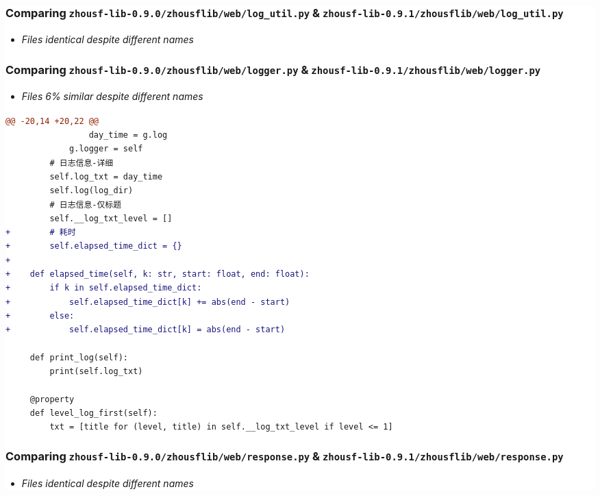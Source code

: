 ### Comparing `zhousf-lib-0.9.0/zhousflib/web/log_util.py` & `zhousf-lib-0.9.1/zhousflib/web/log_util.py`

 * *Files identical despite different names*

### Comparing `zhousf-lib-0.9.0/zhousflib/web/logger.py` & `zhousf-lib-0.9.1/zhousflib/web/logger.py`

 * *Files 6% similar despite different names*

```diff
@@ -20,14 +20,22 @@
                 day_time = g.log
             g.logger = self
         # 日志信息-详细
         self.log_txt = day_time
         self.log(log_dir)
         # 日志信息-仅标题
         self.__log_txt_level = []
+        # 耗时
+        self.elapsed_time_dict = {}
+
+    def elapsed_time(self, k: str, start: float, end: float):
+        if k in self.elapsed_time_dict:
+            self.elapsed_time_dict[k] += abs(end - start)
+        else:
+            self.elapsed_time_dict[k] = abs(end - start)
 
     def print_log(self):
         print(self.log_txt)
 
     @property
     def level_log_first(self):
         txt = [title for (level, title) in self.__log_txt_level if level <= 1]
```

### Comparing `zhousf-lib-0.9.0/zhousflib/web/response.py` & `zhousf-lib-0.9.1/zhousflib/web/response.py`

 * *Files identical despite different names*

